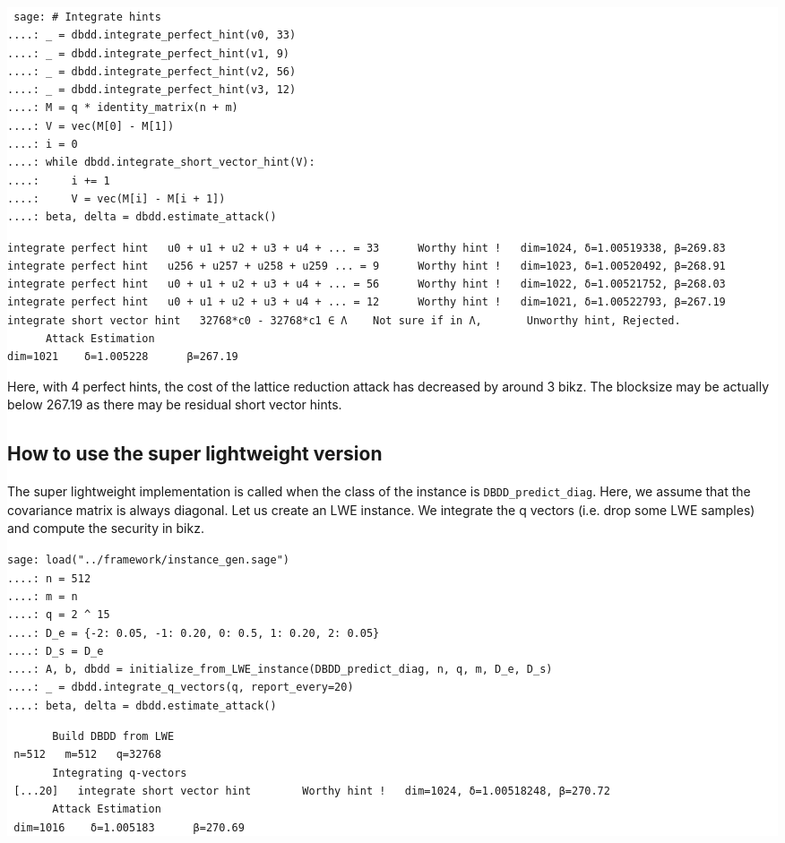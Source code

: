 ```sage
 sage: # Integrate hints
....: _ = dbdd.integrate_perfect_hint(v0, 33) 
....: _ = dbdd.integrate_perfect_hint(v1, 9)
....: _ = dbdd.integrate_perfect_hint(v2, 56)
....: _ = dbdd.integrate_perfect_hint(v3, 12)
....: M = q * identity_matrix(n + m)
....: V = vec(M[0] - M[1])
....: i = 0
....: while dbdd.integrate_short_vector_hint(V):
....:     i += 1
....:     V = vec(M[i] - M[i + 1])
....: beta, delta = dbdd.estimate_attack()
 ```
 ```text
 integrate perfect hint   u0 + u1 + u2 + u3 + u4 + ... = 33      Worthy hint !   dim=1024, δ=1.00519338, β=269.83 
 integrate perfect hint   u256 + u257 + u258 + u259 ... = 9      Worthy hint !   dim=1023, δ=1.00520492, β=268.91 
 integrate perfect hint   u0 + u1 + u2 + u3 + u4 + ... = 56      Worthy hint !   dim=1022, δ=1.00521752, β=268.03 
 integrate perfect hint   u0 + u1 + u2 + u3 + u4 + ... = 12      Worthy hint !   dim=1021, δ=1.00522793, β=267.19 
 integrate short vector hint   32768*c0 - 32768*c1 ∈ Λ    Not sure if in Λ,       Unworthy hint, Rejected. 
       Attack Estimation      
 dim=1021    δ=1.005228      β=267.19
  ```


Here, with 4 perfect hints, the cost of the lattice reduction attack has decreased by around 3 bikz. The blocksize may be actually below 267.19 as there may be residual short vector hints.

## How to use the super lightweight version

The super lightweight implementation is called when the class of the instance is `DBDD_predict_diag`. Here, we assume that the covariance matrix is always diagonal. Let us create an LWE instance. We integrate the q vectors (i.e. drop some LWE samples) and compute the security in bikz. 

```sage
sage: load("../framework/instance_gen.sage")
....: n = 512
....: m = n
....: q = 2 ^ 15
....: D_e = {-2: 0.05, -1: 0.20, 0: 0.5, 1: 0.20, 2: 0.05}
....: D_s = D_e
....: A, b, dbdd = initialize_from_LWE_instance(DBDD_predict_diag, n, q, m, D_e, D_s)
....: _ = dbdd.integrate_q_vectors(q, report_every=20)
....: beta, delta = dbdd.estimate_attack()
```
```text
       Build DBDD from LWE      
 n=512   m=512   q=32768 
       Integrating q-vectors      
 [...20]   integrate short vector hint        Worthy hint !   dim=1024, δ=1.00518248, β=270.72 
       Attack Estimation      
 dim=1016    δ=1.005183      β=270.69
```
